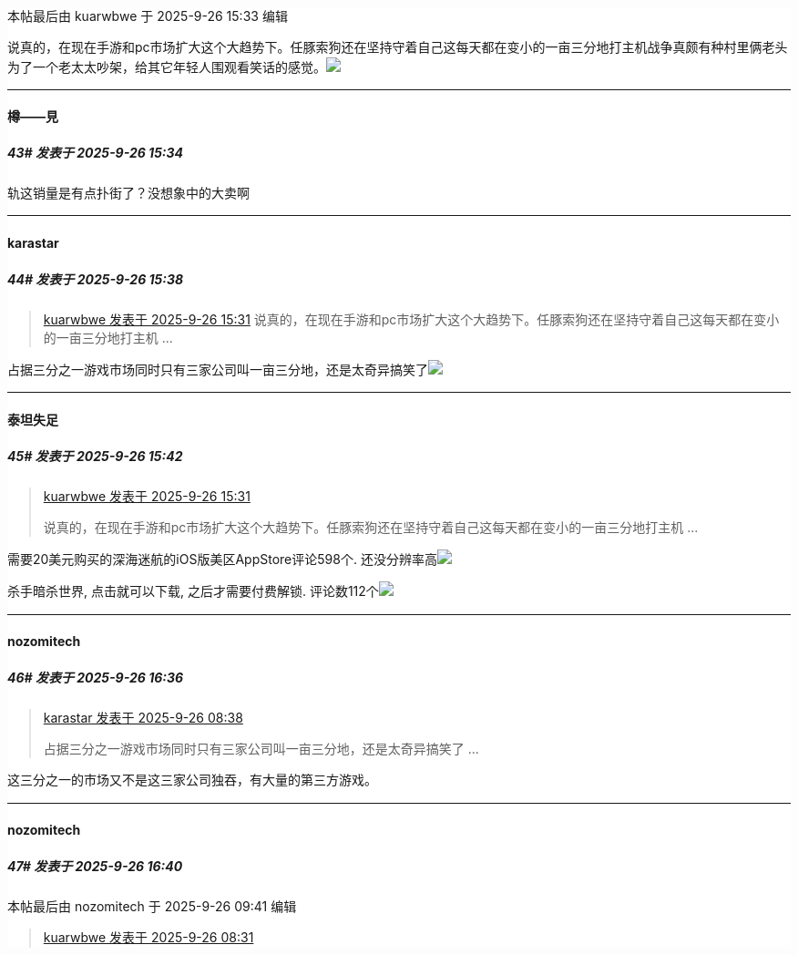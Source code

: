  本帖最后由 kuarwbwe 于 2025-9-26 15:33 编辑 

说真的，在现在手游和pc市场扩大这个大趋势下。任豚索狗还在坚持守着自己这每天都在变小的一亩三分地打主机战争真颇有种村里俩老头为了一个老太太吵架，给其它年轻人围观看笑话的感觉。<img src="https://static.stage1st.com/image/smiley/face2017/009.gif" referrerpolicy="no-referrer">


*****

####  樽——見  
##### 43#       发表于 2025-9-26 15:34

轨这销量是有点扑街了？没想象中的大卖啊


*****

####  karastar  
##### 44#       发表于 2025-9-26 15:38

<blockquote><a href="httphttps://stage1st.com/2b/forum.php?mod=redirect&amp;goto=findpost&amp;pid=68492560&amp;ptid=2262994" target="_blank">kuarwbwe 发表于 2025-9-26 15:31</a>
说真的，在现在手游和pc市场扩大这个大趋势下。任豚索狗还在坚持守着自己这每天都在变小的一亩三分地打主机 ...</blockquote>
占据三分之一游戏市场同时只有三家公司叫一亩三分地，还是太奇异搞笑了<img src="https://static.stage1st.com/image/smiley/face2017/037.png" referrerpolicy="no-referrer">


*****

####  泰坦失足  
##### 45#       发表于 2025-9-26 15:42

<blockquote><a href="httphttps://stage1st.com/2b/forum.php?mod=redirect&amp;goto=findpost&amp;pid=68492560&amp;ptid=2262994" target="_blank">kuarwbwe 发表于 2025-9-26 15:31</a>

说真的，在现在手游和pc市场扩大这个大趋势下。任豚索狗还在坚持守着自己这每天都在变小的一亩三分地打主机 ...</blockquote>
需要20美元购买的深海迷航的iOS版美区AppStore评论598个. 还没分辨率高<img src="https://static.stage1st.com/image/smiley/face2017/009.gif" referrerpolicy="no-referrer">

杀手暗杀世界, 点击就可以下载, 之后才需要付费解锁. 评论数112个<img src="https://static.stage1st.com/image/smiley/face2017/009.gif" referrerpolicy="no-referrer">


*****

####  nozomitech  
##### 46#       发表于 2025-9-26 16:36

<blockquote><a href="httphttps://stage1st.com/2b/forum.php?mod=redirect&amp;goto=findpost&amp;pid=68492589&amp;ptid=2262994" target="_blank">karastar 发表于 2025-9-26 08:38</a>

占据三分之一游戏市场同时只有三家公司叫一亩三分地，还是太奇异搞笑了 ...</blockquote>
这三分之一的市场又不是这三家公司独吞，有大量的第三方游戏。

*****

####  nozomitech  
##### 47#       发表于 2025-9-26 16:40

 本帖最后由 nozomitech 于 2025-9-26 09:41 编辑 
<blockquote><a href="httphttps://stage1st.com/2b/forum.php?mod=redirect&amp;goto=findpost&amp;pid=68492560&amp;ptid=2262994" target="_blank">kuarwbwe 发表于 2025-9-26 08:31</a>
